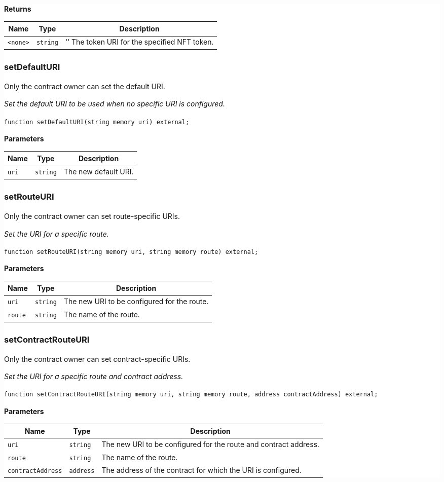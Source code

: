 **Returns**

|Name|Type|Description|
|----|----|-----------|
|`<none>`|`string`|'' The token URI for the specified NFT token.|


### setDefaultURI

Only the contract owner can set the default URI.

*Set the default URI to be used when no specific URI is configured.*


```solidity
function setDefaultURI(string memory uri) external;
```
**Parameters**

|Name|Type|Description|
|----|----|-----------|
|`uri`|`string`|The new default URI.|


### setRouteURI

Only the contract owner can set route-specific URIs.

*Set the URI for a specific route.*


```solidity
function setRouteURI(string memory uri, string memory route) external;
```
**Parameters**

|Name|Type|Description|
|----|----|-----------|
|`uri`|`string`|The new URI to be configured for the route.|
|`route`|`string`|The name of the route.|


### setContractRouteURI

Only the contract owner can set contract-specific URIs.

*Set the URI for a specific route and contract address.*


```solidity
function setContractRouteURI(string memory uri, string memory route, address contractAddress) external;
```
**Parameters**

|Name|Type|Description|
|----|----|-----------|
|`uri`|`string`|The new URI to be configured for the route and contract address.|
|`route`|`string`|The name of the route.|
|`contractAddress`|`address`|The address of the contract for which the URI is configured.|
